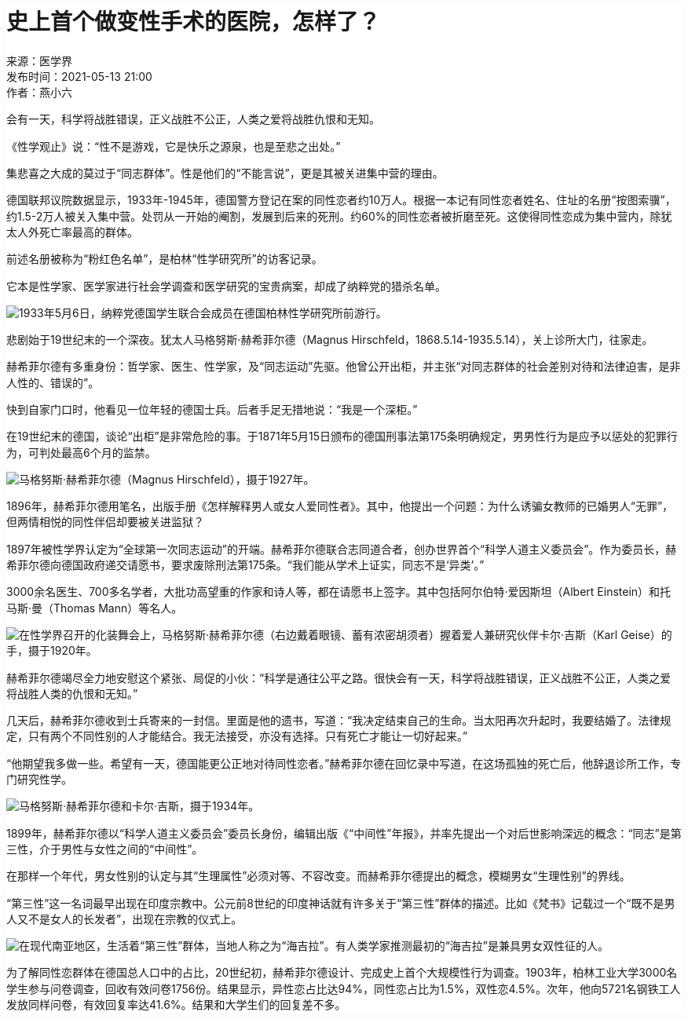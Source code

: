 # 史上首个做变性手术的医院，怎样了？

来源：医学界  
发布时间：2021-05-13 21:00  
作者：燕小六  

会有一天，科学将战胜错误，正义战胜不公正，人类之爱将战胜仇恨和无知。

《性学观止》说：“性不是游戏，它是快乐之源泉，也是至悲之出处。”

集悲喜之大成的莫过于“同志群体”。性是他们的“不能言说”，更是其被关进集中营的理由。

德国联邦议院数据显示，1933年-1945年，德国警方登记在案的同性恋者约10万人。根据一本记有同性恋者姓名、住址的名册“按图索骥”，约1.5-2万人被关入集中营。处罚从一开始的阉割，发展到后来的死刑。约60%的同性恋者被折磨至死。这使得同性恋成为集中营内，除犹太人外死亡率最高的群体。

前述名册被称为“粉红色名单”，是柏林“性学研究所”的访客记录。

它本是性学家、医学家进行社会学调查和医学研究的宝贵病案，却成了纳粹党的猎杀名单。

![1933年5月6日，纳粹党德国学生联合会成员在德国柏林性学研究所前游行。](https://upload.wikimedia.org/wikipedia/commons/thumb/3/32/Protesters_in_front_of_the_Sexual_Education_Institute_in_1933%2C_Berlin.jpg/800px-Protesters_in_front_of_the_Sexual_Education_Institute_in_1933%2C_Berlin.jpg)

悲剧始于19世纪末的一个深夜。犹太人马格努斯·赫希菲尔德（Magnus Hirschfeld，1868.5.14-1935.5.14），关上诊所大门，往家走。

赫希菲尔德有多重身份：哲学家、医生、性学家，及“同志运动”先驱。他曾公开出柜，并主张“对同志群体的社会差别对待和法律迫害，是非人性的、错误的”。

快到自家门口时，他看见一位年轻的德国士兵。后者手足无措地说：“我是一个深柜。”

在19世纪末的德国，谈论“出柜”是非常危险的事。于1871年5月15日颁布的德国刑事法第175条明确规定，男男性行为是应予以惩处的犯罪行为，可判处最高6个月的监禁。

![马格努斯·赫希菲尔德（Magnus Hirschfeld），摄于1927年。](https://upload.wikimedia.org/wikipedia/commons/thumb/d/dd/Magnus_Hirschfeld_%281927%29.jpg/800px-Magnus_Hirschfeld_%281927%29.jpg)

1896年，赫希菲尔德用笔名，出版手册《怎样解释男人或女人爱同性者》。其中，他提出一个问题：为什么诱骗女教师的已婚男人“无罪”，但两情相悦的同性伴侣却要被关进监狱？

1897年被性学界认定为“全球第一次同志运动”的开端。赫希菲尔德联合志同道合者，创办世界首个“科学人道主义委员会”。作为委员长，赫希菲尔德向德国政府递交请愿书，要求废除刑法第175条。“我们能从学术上证实，同志不是‘异类’。”

3000余名医生、700多名学者，大批功高望重的作家和诗人等，都在请愿书上签字。其中包括阿尔伯特·爱因斯坦（Albert Einstein）和托马斯·曼（Thomas Mann）等名人。

![在性学界召开的化装舞会上，马格努斯·赫希菲尔德（右边戴着眼镜、蓄有浓密胡须者）握着爱人兼研究伙伴卡尔·吉斯（Karl Geise）的手，摄于1920年。](https://upload.wikimedia.org/wikipedia/commons/thumb/d/d2/Magnus_Hirschfeld_and_Karl_Geise_%281920%29.jpg/800px-Magnus_Hirschfeld_and_Karl_Geise_%281920%29.jpg)

赫希菲尔德竭尽全力地安慰这个紧张、局促的小伙：“科学是通往公平之路。很快会有一天，科学将战胜错误，正义战胜不公正，人类之爱将战胜人类的仇恨和无知。”

几天后，赫希菲尔德收到士兵寄来的一封信。里面是他的遗书，写道：“我决定结束自己的生命。当太阳再次升起时，我要结婚了。法律规定，只有两个不同性别的人才能结合。我无法接受，亦没有选择。只有死亡才能让一切好起来。”

“他期望我多做一些。希望有一天，德国能更公正地对待同性恋者。”赫希菲尔德在回忆录中写道，在这场孤独的死亡后，他辞退诊所工作，专门研究性学。

![马格努斯·赫希菲尔德和卡尔·吉斯，摄于1934年。](https://upload.wikimedia.org/wikipedia/commons/thumb/6/65/Magnus_Hirschfeld_and_Karl_Geise_%281934%29.jpg/800px-Magnus_Hirschfeld_and_Karl_Geise_%281934%29.jpg)

1899年，赫希菲尔德以“科学人道主义委员会”委员长身份，编辑出版《“中间性”年报》，并率先提出一个对后世影响深远的概念：“同志”是第三性，介于男性与女性之间的“中间性”。

在那样一个年代，男女性别的认定与其“生理属性”必须对等、不容改变。而赫希菲尔德提出的概念，模糊男女“生理性别”的界线。

“第三性”这一名词最早出现在印度宗教中。公元前8世纪的印度神话就有许多关于“第三性”群体的描述。比如《梵书》记载过一个“既不是男人又不是女人的长发者”，出现在宗教的仪式上。

![在现代南亚地区，生活着“第三性”群体，当地人称之为“海吉拉”。有人类学家推测最初的“海吉拉”是兼具男女双性征的人。](https://upload.wikimedia.org/wikipedia/commons/thumb/e/e9/Hijra_Bekti_Community_Jharkhand.jpg/800px-Hijra_Bekti_Community_Jharkhand.jpg)

为了解同性恋群体在德国总人口中的占比，20世纪初，赫希菲尔德设计、完成史上首个大规模性行为调查。1903年，柏林工业大学3000名学生参与问卷调查，回收有效问卷1756份。结果显示，异性恋占比达94%，同性恋占比为1.5%，双性恋4.5%。次年，他向5721名钢铁工人发放同样问卷，有效回复率达41.6%。结果和大学生们的回复差不多。
